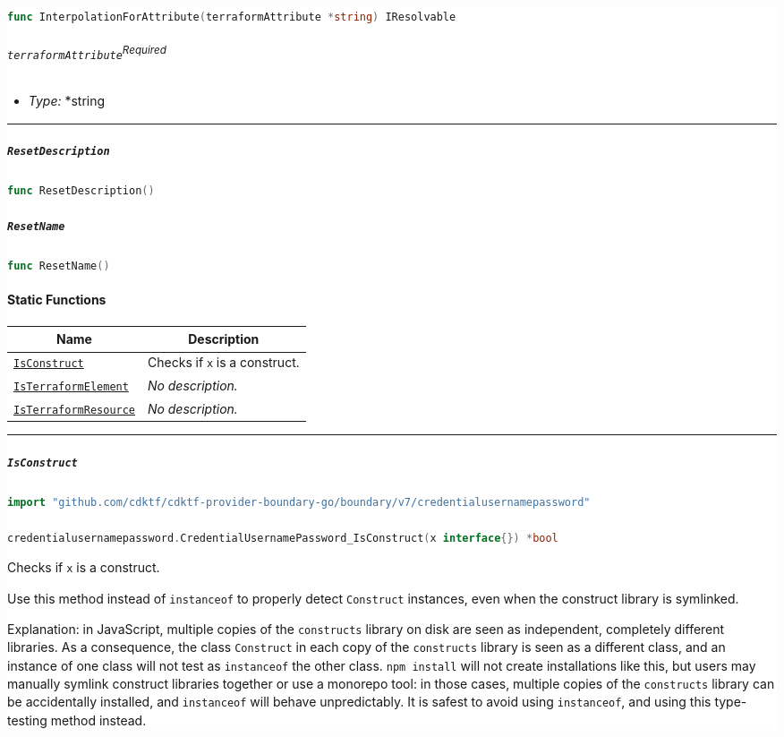 ```go
func InterpolationForAttribute(terraformAttribute *string) IResolvable
```

###### `terraformAttribute`<sup>Required</sup> <a name="terraformAttribute" id="@cdktf/provider-boundary.credentialUsernamePassword.CredentialUsernamePassword.interpolationForAttribute.parameter.terraformAttribute"></a>

- *Type:* *string

---

##### `ResetDescription` <a name="ResetDescription" id="@cdktf/provider-boundary.credentialUsernamePassword.CredentialUsernamePassword.resetDescription"></a>

```go
func ResetDescription()
```

##### `ResetName` <a name="ResetName" id="@cdktf/provider-boundary.credentialUsernamePassword.CredentialUsernamePassword.resetName"></a>

```go
func ResetName()
```

#### Static Functions <a name="Static Functions" id="Static Functions"></a>

| **Name** | **Description** |
| --- | --- |
| <code><a href="#@cdktf/provider-boundary.credentialUsernamePassword.CredentialUsernamePassword.isConstruct">IsConstruct</a></code> | Checks if `x` is a construct. |
| <code><a href="#@cdktf/provider-boundary.credentialUsernamePassword.CredentialUsernamePassword.isTerraformElement">IsTerraformElement</a></code> | *No description.* |
| <code><a href="#@cdktf/provider-boundary.credentialUsernamePassword.CredentialUsernamePassword.isTerraformResource">IsTerraformResource</a></code> | *No description.* |

---

##### `IsConstruct` <a name="IsConstruct" id="@cdktf/provider-boundary.credentialUsernamePassword.CredentialUsernamePassword.isConstruct"></a>

```go
import "github.com/cdktf/cdktf-provider-boundary-go/boundary/v7/credentialusernamepassword"

credentialusernamepassword.CredentialUsernamePassword_IsConstruct(x interface{}) *bool
```

Checks if `x` is a construct.

Use this method instead of `instanceof` to properly detect `Construct`
instances, even when the construct library is symlinked.

Explanation: in JavaScript, multiple copies of the `constructs` library on
disk are seen as independent, completely different libraries. As a
consequence, the class `Construct` in each copy of the `constructs` library
is seen as a different class, and an instance of one class will not test as
`instanceof` the other class. `npm install` will not create installations
like this, but users may manually symlink construct libraries together or
use a monorepo tool: in those cases, multiple copies of the `constructs`
library can be accidentally installed, and `instanceof` will behave
unpredictably. It is safest to avoid using `instanceof`, and using
this type-testing method instead.
